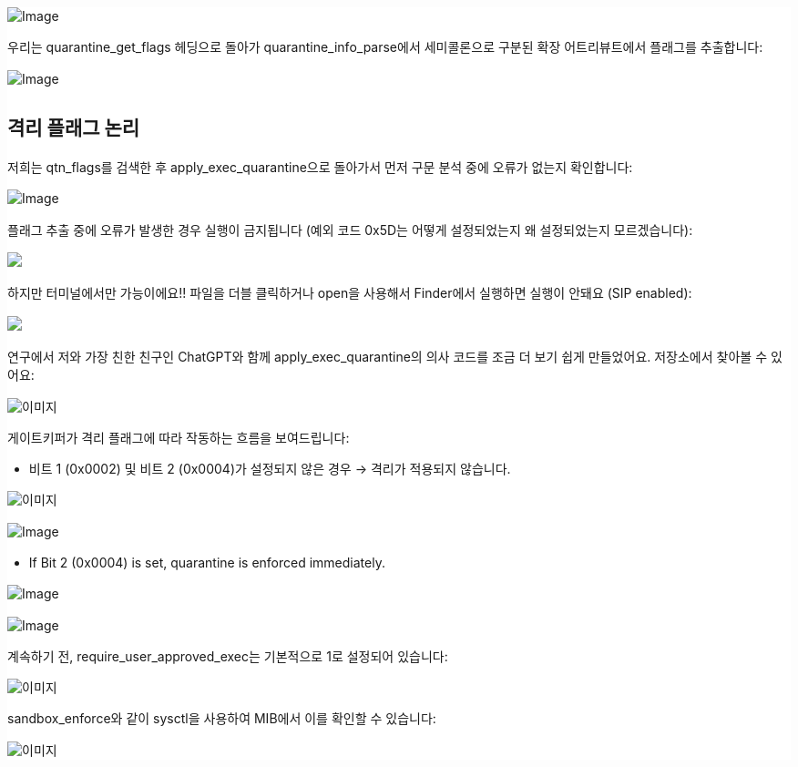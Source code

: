 ![Image](/assets/img/2024-06-30-SnakeAppleVIIAntivirus_78.png)

우리는 quarantine_get_flags 헤딩으로 돌아가 quarantine_info_parse에서 세미콜론으로 구분된 확장 어트리뷰트에서 플래그를 추출합니다:

![Image](/assets/img/2024-06-30-SnakeAppleVIIAntivirus_79.png)

<div class="content-ad"></div>

## 격리 플래그 논리

저희는 qtn_flags를 검색한 후 apply_exec_quarantine으로 돌아가서 먼저 구문 분석 중에 오류가 없는지 확인합니다:

![Image](/assets/img/2024-06-30-SnakeAppleVIIAntivirus_80.png)

플래그 추출 중에 오류가 발생한 경우 실행이 금지됩니다 (예외 코드 0x5D는 어떻게 설정되었는지 왜 설정되었는지 모르겠습니다):

<div class="content-ad"></div>

<img src="/assets/img/2024-06-30-SnakeAppleVIIAntivirus_81.png" />

하지만 터미널에서만 가능이에요!! 파일을 더블 클릭하거나 open을 사용해서 Finder에서 실행하면 실행이 안돼요 (SIP enabled):

<img src="/assets/img/2024-06-30-SnakeAppleVIIAntivirus_82.png" />

연구에서 저와 가장 친한 친구인 ChatGPT와 함께 apply_exec_quarantine의 의사 코드를 조금 더 보기 쉽게 만들었어요. 저장소에서 찾아볼 수 있어요:

<div class="content-ad"></div>

![이미지](/assets/img/2024-06-30-SnakeAppleVIIAntivirus_83.png)

게이트키퍼가 격리 플래그에 따라 작동하는 흐름을 보여드립니다:

- 비트 1 (0x0002) 및 비트 2 (0x0004)가 설정되지 않은 경우 → 격리가 적용되지 않습니다.

![이미지](/assets/img/2024-06-30-SnakeAppleVIIAntivirus_84.png)

<div class="content-ad"></div>

![Image](/assets/img/2024-06-30-SnakeAppleVIIAntivirus_85.png)

- If Bit 2 (0x0004) is set, quarantine is enforced immediately.

![Image](/assets/img/2024-06-30-SnakeAppleVIIAntivirus_86.png)

![Image](/assets/img/2024-06-30-SnakeAppleVIIAntivirus_87.png)

<div class="content-ad"></div>

계속하기 전, require_user_approved_exec는 기본적으로 1로 설정되어 있습니다:

![이미지](/assets/img/2024-06-30-SnakeAppleVIIAntivirus_88.png)

sandbox_enforce와 같이 sysctl을 사용하여 MIB에서 이를 확인할 수 있습니다:

![이미지](/assets/img/2024-06-30-SnakeAppleVIIAntivirus_89.png)
